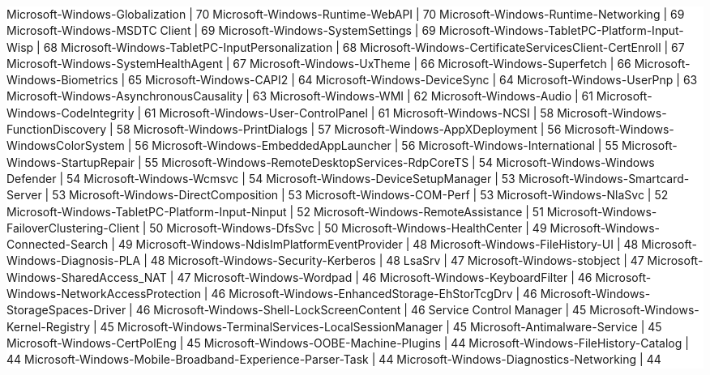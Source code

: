 Microsoft-Windows-Globalization                                             |  70
Microsoft-Windows-Runtime-WebAPI                                            |  70
Microsoft-Windows-Runtime-Networking                                        |  69
Microsoft-Windows-MSDTC Client                                              |  69
Microsoft-Windows-SystemSettings                                            |  69
Microsoft-Windows-TabletPC-Platform-Input-Wisp                              |  68
Microsoft-Windows-TabletPC-InputPersonalization                             |  68
Microsoft-Windows-CertificateServicesClient-CertEnroll                      |  67
Microsoft-Windows-SystemHealthAgent                                         |  67
Microsoft-Windows-UxTheme                                                   |  66
Microsoft-Windows-Superfetch                                                |  66
Microsoft-Windows-Biometrics                                                |  65
Microsoft-Windows-CAPI2                                                     |  64
Microsoft-Windows-DeviceSync                                                |  64
Microsoft-Windows-UserPnp                                                   |  63
Microsoft-Windows-AsynchronousCausality                                     |  63
Microsoft-Windows-WMI                                                       |  62
Microsoft-Windows-Audio                                                     |  61
Microsoft-Windows-CodeIntegrity                                             |  61
Microsoft-Windows-User-ControlPanel                                         |  61
Microsoft-Windows-NCSI                                                      |  58
Microsoft-Windows-FunctionDiscovery                                         |  58
Microsoft-Windows-PrintDialogs                                              |  57
Microsoft-Windows-AppXDeployment                                            |  56
Microsoft-Windows-WindowsColorSystem                                        |  56
Microsoft-Windows-EmbeddedAppLauncher                                       |  56
Microsoft-Windows-International                                             |  55
Microsoft-Windows-StartupRepair                                             |  55
Microsoft-Windows-RemoteDesktopServices-RdpCoreTS                           |  54
Microsoft-Windows-Windows Defender                                          |  54
Microsoft-Windows-Wcmsvc                                                    |  54
Microsoft-Windows-DeviceSetupManager                                        |  53
Microsoft-Windows-Smartcard-Server                                          |  53
Microsoft-Windows-DirectComposition                                         |  53
Microsoft-Windows-COM-Perf                                                  |  53
Microsoft-Windows-NlaSvc                                                    |  52
Microsoft-Windows-TabletPC-Platform-Input-Ninput                            |  52
Microsoft-Windows-RemoteAssistance                                          |  51
Microsoft-Windows-FailoverClustering-Client                                 |  50
Microsoft-Windows-DfsSvc                                                    |  50
Microsoft-Windows-HealthCenter                                              |  49
Microsoft-Windows-Connected-Search                                          |  49
Microsoft-Windows-NdisImPlatformEventProvider                               |  48
Microsoft-Windows-FileHistory-UI                                            |  48
Microsoft-Windows-Diagnosis-PLA                                             |  48
Microsoft-Windows-Security-Kerberos                                         |  48
LsaSrv                                                                      |  47
Microsoft-Windows-stobject                                                  |  47
Microsoft-Windows-SharedAccess_NAT                                          |  47
Microsoft-Windows-Wordpad                                                   |  46
Microsoft-Windows-KeyboardFilter                                            |  46
Microsoft-Windows-NetworkAccessProtection                                   |  46
Microsoft-Windows-EnhancedStorage-EhStorTcgDrv                              |  46
Microsoft-Windows-StorageSpaces-Driver                                      |  46
Microsoft-Windows-Shell-LockScreenContent                                   |  46
Service Control Manager                                                     |  45
Microsoft-Windows-Kernel-Registry                                           |  45
Microsoft-Windows-TerminalServices-LocalSessionManager                      |  45
Microsoft-Antimalware-Service                                               |  45
Microsoft-Windows-CertPolEng                                                |  45
Microsoft-Windows-OOBE-Machine-Plugins                                      |  44
Microsoft-Windows-FileHistory-Catalog                                       |  44
Microsoft-Windows-Mobile-Broadband-Experience-Parser-Task                   |  44
Microsoft-Windows-Diagnostics-Networking                                    |  44